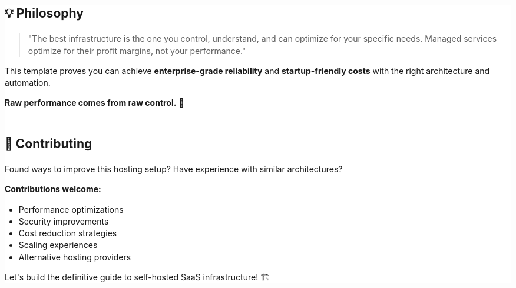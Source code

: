 ## 💡 Philosophy

> "The best infrastructure is the one you control, understand, and can optimize for your specific needs. Managed services optimize for their profit margins, not your performance."

This template proves you can achieve **enterprise-grade reliability** and **startup-friendly costs** with the right architecture and automation.

**Raw performance comes from raw control.** 🚀

---

## 🤝 Contributing

Found ways to improve this hosting setup? Have experience with similar architectures? 

**Contributions welcome:**
- Performance optimizations
- Security improvements
- Cost reduction strategies
- Scaling experiences
- Alternative hosting providers

Let's build the definitive guide to self-hosted SaaS infrastructure! 🏗️